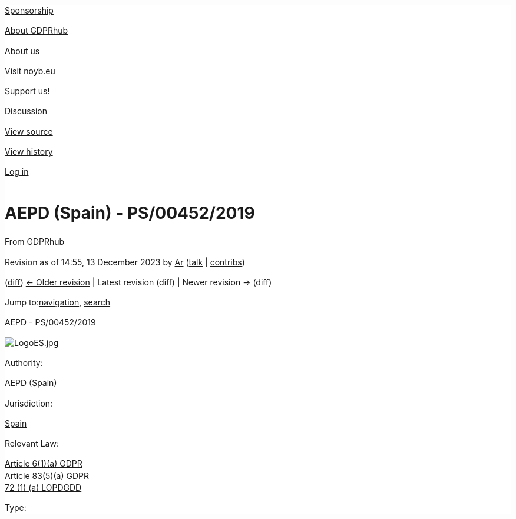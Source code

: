 [Sponsorship](/index.php?title=GDPRhub_Sponsorship)

[About GDPRhub](#)

[About us](/index.php?title=About_GDPRhub)

[Visit noyb.eu](https://www.noyb.eu)

[Support us!](https://www.noyb.eu/support)

[](# "Page tools")

[Discussion](/index.php?title=Talk:AEPD_\(Spain\)_-_PS/00452/2019&action=edit&redlink=1 "Discussion about the content page (page does not exist) [t]")

[View source](/index.php?title=AEPD_\(Spain\)_-_PS/00452/2019&action=edit "This page is protected.
You can view its source [e]")

[View history](/index.php?title=AEPD_\(Spain\)_-_PS/00452/2019&action=history "Past revisions of this page [h]")

[](# "You are not logged in.")

[Log in](/index.php?title=Special:UserLogin&returnto=AEPD+%28Spain%29+-+PS%2F00452%2F2019&returntoquery=oldid%3D38547 "You are encouraged to log in; however, it is not mandatory [o]")

# AEPD (Spain) - PS/00452/2019

From GDPRhub

Revision as of 14:55, 13 December 2023 by [Ar](/index.php?title=User:Ar&action=edit&redlink=1 "User:Ar (page does not exist)") ([talk](/index.php?title=User_talk:Ar&action=edit&redlink=1 "User talk:Ar (page does not exist)") | [contribs](/index.php?title=Special:Contributions/Ar "Special:Contributions/Ar"))

([diff](/index.php?title=AEPD_\(Spain\)_-_PS/00452/2019&diff=prev&oldid=38547 "AEPD (Spain) - PS/00452/2019")) [← Older revision](/index.php?title=AEPD_\(Spain\)_-_PS/00452/2019&direction=prev&oldid=38547 "AEPD (Spain) - PS/00452/2019") | Latest revision (diff) | Newer revision → (diff)

Jump to:[navigation](#mw-navigation), [search](#p-search)

AEPD - PS/00452/2019

[![LogoES.jpg](/images/thumb/5/59/LogoES.jpg/250px-LogoES.jpg)](/index.php?title=File:LogoES.jpg)

Authority:

[AEPD (Spain)](/index.php?title=AEPD_\(Spain\) "AEPD (Spain)")

Jurisdiction:

[Spain](/index.php?title=Category:Spain "Category:Spain")

Relevant Law:

[Article 6(1)(a) GDPR](/index.php?title=Article_6_GDPR#1a "Article 6 GDPR")  
[Article 83(5)(a) GDPR](/index.php?title=Article_83_GDPR#5a "Article 83 GDPR")  
[72 (1) (a) LOPDGDD](https://www.boe.es/boe/dias/2018/12/06/pdfs/BOE-A-2018-16673.pdf)

Type:
